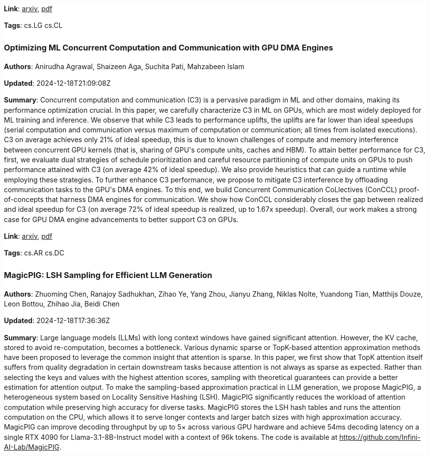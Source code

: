 **Link**: [arxiv](http://arxiv.org/abs/2412.14363v1),  [pdf](http://arxiv.org/pdf/2412.14363v1)

**Tags**: cs.LG cs.CL 



### Optimizing ML Concurrent Computation and Communication with GPU DMA   Engines
**Authors**: Anirudha Agrawal, Shaizeen Aga, Suchita Pati, Mahzabeen Islam

**Updated**: 2024-12-18T21:09:08Z

**Summary**: Concurrent computation and communication (C3) is a pervasive paradigm in ML and other domains, making its performance optimization crucial. In this paper, we carefully characterize C3 in ML on GPUs, which are most widely deployed for ML training and inference. We observe that while C3 leads to performance uplifts, the uplifts are far lower than ideal speedups (serial computation and communication versus maximum of computation or communication; all times from isolated executions). C3 on average achieves only 21% of ideal speedup, this is due to known challenges of compute and memory interference between concurrent GPU kernels (that is, sharing of GPU's compute units, caches and HBM).   To attain better performance for C3, first, we evaluate dual strategies of schedule prioritization and careful resource partitioning of compute units on GPUs to push performance attained with C3 (on average 42% of ideal speedup). We also provide heuristics that can guide a runtime while employing these strategies. To further enhance C3 performance, we propose to mitigate C3 interference by offloading communication tasks to the GPU's DMA engines. To this end, we build Concurrent Communication CoLlectives (ConCCL) proof-of-concepts that harness DMA engines for communication. We show how ConCCL considerably closes the gap between realized and ideal speedup for C3 (on average 72% of ideal speedup is realized, up to 1.67x speedup). Overall, our work makes a strong case for GPU DMA engine advancements to better support C3 on GPUs.

**Link**: [arxiv](http://arxiv.org/abs/2412.14335v1),  [pdf](http://arxiv.org/pdf/2412.14335v1)

**Tags**: cs.AR cs.DC 



### MagicPIG: LSH Sampling for Efficient LLM Generation
**Authors**: Zhuoming Chen, Ranajoy Sadhukhan, Zihao Ye, Yang Zhou, Jianyu Zhang, Niklas Nolte, Yuandong Tian, Matthijs Douze, Leon Bottou, Zhihao Jia, Beidi Chen

**Updated**: 2024-12-18T17:36:36Z

**Summary**: Large language models (LLMs) with long context windows have gained significant attention. However, the KV cache, stored to avoid re-computation, becomes a bottleneck. Various dynamic sparse or TopK-based attention approximation methods have been proposed to leverage the common insight that attention is sparse. In this paper, we first show that TopK attention itself suffers from quality degradation in certain downstream tasks because attention is not always as sparse as expected. Rather than selecting the keys and values with the highest attention scores, sampling with theoretical guarantees can provide a better estimation for attention output. To make the sampling-based approximation practical in LLM generation, we propose MagicPIG, a heterogeneous system based on Locality Sensitive Hashing (LSH). MagicPIG significantly reduces the workload of attention computation while preserving high accuracy for diverse tasks. MagicPIG stores the LSH hash tables and runs the attention computation on the CPU, which allows it to serve longer contexts and larger batch sizes with high approximation accuracy. MagicPIG can improve decoding throughput by up to $5\times$ across various GPU hardware and achieve 54ms decoding latency on a single RTX 4090 for Llama-3.1-8B-Instruct model with a context of 96k tokens. The code is available at https://github.com/Infini-AI-Lab/MagicPIG.

